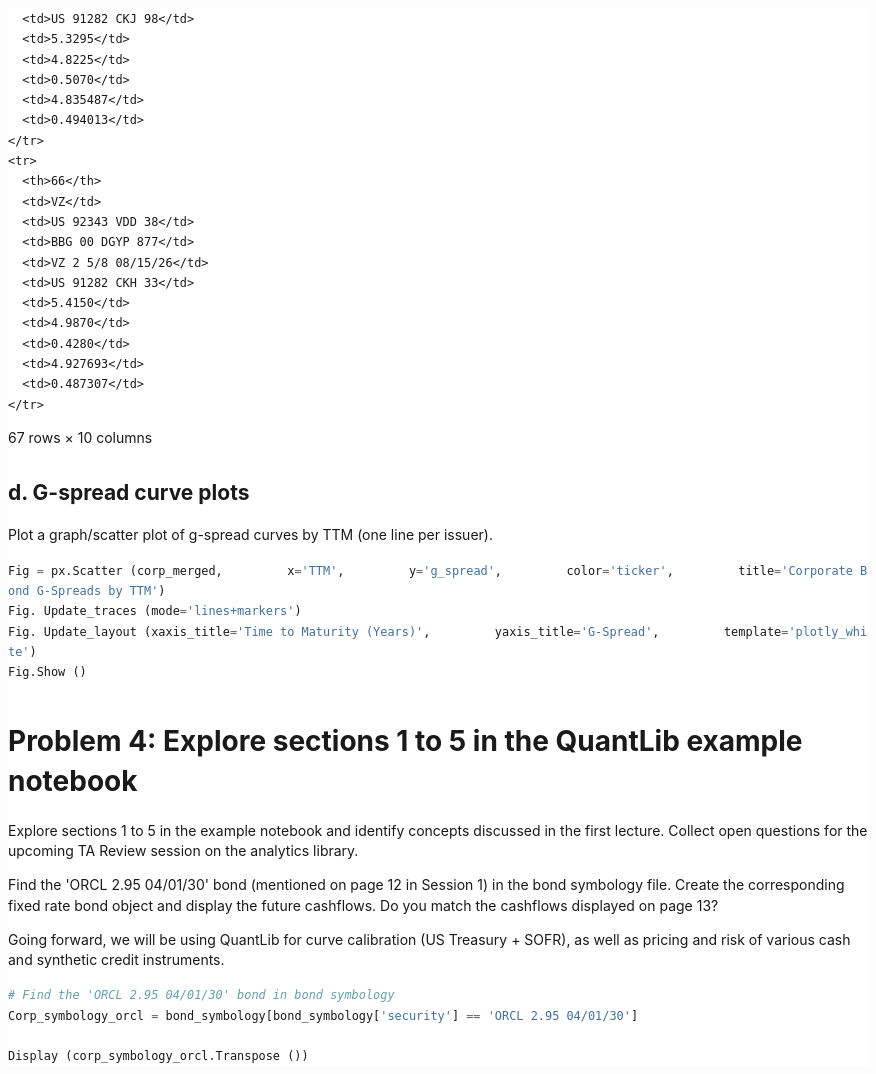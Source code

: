 	  <td>US 91282 CKJ 98</td>
	  <td>5.3295</td>
	  <td>4.8225</td>
	  <td>0.5070</td>
	  <td>4.835487</td>
	  <td>0.494013</td>
	</tr>
	<tr>
	  <th>66</th>
	  <td>VZ</td>
	  <td>US 92343 VDD 38</td>
	  <td>BBG 00 DGYP 877</td>
	  <td>VZ 2 5/8 08/15/26</td>
	  <td>US 91282 CKH 33</td>
	  <td>5.4150</td>
	  <td>4.9870</td>
	  <td>0.4280</td>
	  <td>4.927693</td>
	  <td>0.487307</td>
	</tr>
  </tbody>
</table>
<p>67 rows × 10 columns</p>
</div>

## d. G-spread curve plots

Plot a graph/scatter plot of g-spread curves by TTM (one line per issuer).

```python
Fig = px.Scatter (corp_merged,         x='TTM',         y='g_spread',         color='ticker',         title='Corporate Bond G-Spreads by TTM')
Fig. Update_traces (mode='lines+markers')
Fig. Update_layout (xaxis_title='Time to Maturity (Years)',         yaxis_title='G-Spread',         template='plotly_white') 
Fig.Show ()
```

# Problem 4: Explore sections 1 to 5 in the QuantLib example notebook

Explore sections 1 to 5 in the example notebook and identify concepts discussed in the first lecture. Collect open questions for the upcoming TA Review session on the analytics library.

Find the 'ORCL 2.95 04/01/30' bond (mentioned on page 12 in Session 1) in the bond symbology file. Create the corresponding fixed rate bond object and display the future cashflows. Do you match the cashflows displayed on page 13?

Going forward,  we will be using QuantLib for curve calibration (US Treasury + SOFR),  as well as pricing and risk of various cash and synthetic credit instruments.

```python
# Find the 'ORCL 2.95 04/01/30' bond in bond symbology
Corp_symbology_orcl = bond_symbology[bond_symbology['security'] == 'ORCL 2.95 04/01/30']

Display (corp_symbology_orcl.Transpose ())
```
